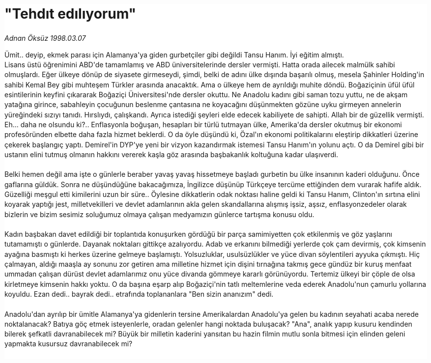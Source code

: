 # "Tehdıt edılıyorum"

*Adnan Öksüz 1998.03.07*

<div class="news-detail-text-todays">
 <div>
 </div>
 <div>
 </div>
 <div id="newsSpot">
  <font class="detail-spot">
   Ümit.. deyip, ekmek parası için Alamanya'ya giden gurbetçiler gibi değildi Tansu Hanım. İyi eğitim almıştı.
  </font>
 </div>
 <div id="newsText">
  <font class="detail-text">
   Lisans üstü öğrenimini ABD'de tamamlamış ve ABD üniversitelerinde dersler vermişti. Hatta orada ailecek malmülk sahibi olmuşlardı. Eğer ülkeye dönüp de siyasete girmeseydi, şimdi, belki de adını ülke dışında başarılı olmuş, mesela Şahinler Holding'in sahibi Kemal Bey gibi muhteşem Türkler arasında anacaktık. Ama o ülkeye hem de ayrıldığı muhite döndü. Boğaziçinin üfül üfül esintilerinin keyfini çıkararak Boğaziçi Üniversitesi'nde dersler okuttu. Ne Anadolu kadını gibi saman tozu yuttu, ne de akşam yatağına girince, sabahleyin çocuğunun beslenme çantasına ne koyacağını düşünmekten gözüne uyku girmeyen annelerin yüreğindeki sızıyı tanıdı. Hırslıydı, çalışkandı. Ayrıca istediği şeyleri elde edecek kabiliyete de sahipti. Allah bir de güzellik vermişti. Eh... daha ne olsundu ki?.. Enflasyonla boğuşan, hesapları bir türlü tutmayan ülke, Amerika'da dersler okutmuş bir ekonomi profesöründen elbette daha fazla hizmet beklerdi. O da öyle düşündü ki, Özal'ın ekonomi politikalarını eleştirip dikkatleri üzerine çekerek başlangıç yaptı. Demirel'in DYP'ye yeni bir vizyon kazandırmak istemesi Tansu Hanım'ın yolunu açtı. O da Demirel gibi bir ustanın elini tutmuş olmanın hakkını vererek kaşla göz arasında başbakanlık koltuğuna kadar ulaşıverdi.
   <br/>
   <br/>
   Belki hemen değil ama işte o günlerle beraber yavaş yavaş hissetmeye başladı gurbetin bu ülke insanının kaderi olduğunu. Önce gaflarına güldük. Sonra ne düşündüğüne bakacağımıza, İngilizce düşünüp Türkçeye tercüme ettiğinden dem vurarak hafife aldık. Güzelliği meşgul etti kimilerini uzun bir süre.. Öylesine dikkatlerin odak noktası haline geldi ki Tansu Hanım, Clinton'ın sırtına elini koyarak yaptığı jest, milletvekilleri ve devlet adamlarının akla gelen skandallarına alışmış işsiz, aşsız, enflasyonzedeler olarak bizlerin ve bizim sesimiz soluğumuz olmaya çalışan medyamızın günlerce tartışma konusu oldu.
   <br/>
   <br/>
   Kadın başbakan davet edildiği bir toplantıda konuşurken gördüğü bir parça samimiyetten çok etkilenmiş ve göz yaşlarını tutamamıştı o günlerde. Dayanak noktaları gittikçe azalıyordu. Adab ve erkanını bilmediği yerlerde çok çam devirmiş, çok kimsenin ayağına basmıştı ki herkes üzerine gelmeye başlamıştı. Yolsuzluklar, usulsüzlükler ve yüce divan söylentileri ayyuka çıkmıştı. Hiç çalmayan, aldığı maaşla ay sonunu zor getiren ama milletine hizmet için dişini tırnağına takmış gece gündüz bir kuruş menfaat ummadan çalışan dürüst devlet adamlarımız onu yüce divanda gömmeye kararlı görünüyordu. Tertemiz ülkeyi bir çöple de olsa kirletmeye kimsenin hakkı yoktu. O da başına eşarp alıp Boğaziçi'nin tatlı meltemlerine veda ederek Anadolu'nun çamurlu yollarına koyuldu. Ezan dedi.. bayrak dedi.. etrafında toplananlara "Ben sizin ananızım" dedi.
   <br/>
   <br/>
   Anadolu'dan ayrılıp bir ümitle Alamanya'ya gidenlerin tersine Amerikalardan Anadolu'ya gelen bu kadının seyahati acaba nerede noktalanacak? Batıya göç etmek isteyenlerle, oradan gelenler hangi noktada buluşacak? "Ana", analık yapıp kusuru kendinden bilerek şefkatli davranabilecek mi? Büyük bir milletin kaderini yansıtan bu hazin filmin mutlu sonla bitmesi için elinden geleni yapmakta kusursuz davranabilecek mi?
   <br/>
   <br/>